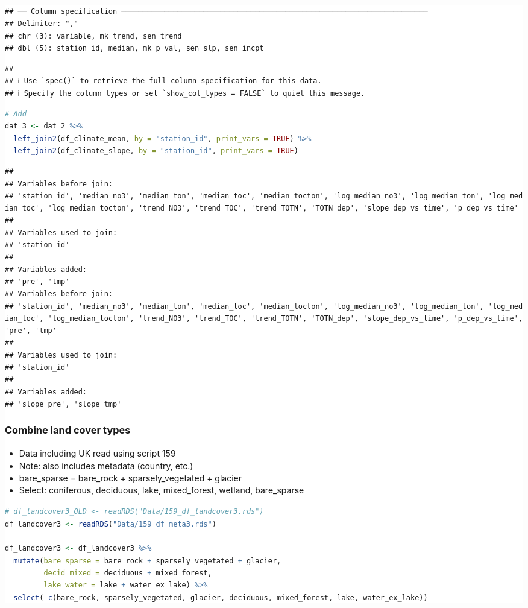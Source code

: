 ```
## ── Column specification ───────────────────────────────────────────────────────────────────────
## Delimiter: ","
## chr (3): variable, mk_trend, sen_trend
## dbl (5): station_id, median, mk_p_val, sen_slp, sen_incpt
```

```
## 
## ℹ Use `spec()` to retrieve the full column specification for this data.
## ℹ Specify the column types or set `show_col_types = FALSE` to quiet this message.
```

```r
# Add
dat_3 <- dat_2 %>%
  left_join2(df_climate_mean, by = "station_id", print_vars = TRUE) %>%
  left_join2(df_climate_slope, by = "station_id", print_vars = TRUE)
```

```
## 
## Variables before join: 
## 'station_id', 'median_no3', 'median_ton', 'median_toc', 'median_tocton', 'log_median_no3', 'log_median_ton', 'log_median_toc', 'log_median_tocton', 'trend_NO3', 'trend_TOC', 'trend_TOTN', 'TOTN_dep', 'slope_dep_vs_time', 'p_dep_vs_time'
## 
## Variables used to join: 
## 'station_id'
## 
## Variables added: 
## 'pre', 'tmp'
## Variables before join: 
## 'station_id', 'median_no3', 'median_ton', 'median_toc', 'median_tocton', 'log_median_no3', 'log_median_ton', 'log_median_toc', 'log_median_tocton', 'trend_NO3', 'trend_TOC', 'trend_TOTN', 'TOTN_dep', 'slope_dep_vs_time', 'p_dep_vs_time', 'pre', 'tmp'
## 
## Variables used to join: 
## 'station_id'
## 
## Variables added: 
## 'slope_pre', 'slope_tmp'
```

### Combine land cover types   
* Data including UK read using script 159   
* Note: also includes metadata (country, etc.)
* bare_sparse = bare_rock + sparsely_vegetated + glacier   
* Select: coniferous, deciduous, lake, mixed_forest, wetland, bare_sparse   


```r
# df_landcover3_OLD <- readRDS("Data/159_df_landcover3.rds")
df_landcover3 <- readRDS("Data/159_df_meta3.rds")

df_landcover3 <- df_landcover3 %>%
  mutate(bare_sparse = bare_rock + sparsely_vegetated + glacier,
         decid_mixed = deciduous + mixed_forest,
         lake_water = lake + water_ex_lake) %>%
  select(-c(bare_rock, sparsely_vegetated, glacier, deciduous, mixed_forest, lake, water_ex_lake))
```
